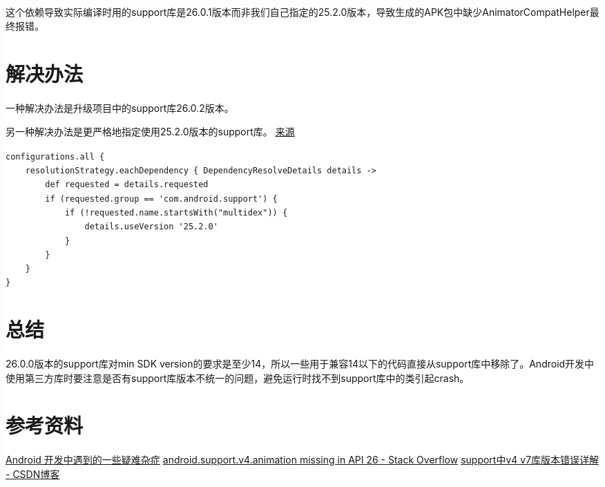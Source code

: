 这个依赖导致实际编译时用的support库是26.0.1版本而非我们自己指定的25.2.0版本，导致生成的APK包中缺少AnimatorCompatHelper最终报错。

# 解决办法
一种解决办法是升级项目中的support库26.0.2版本。

另一种解决办法是更严格地指定使用25.2.0版本的support库。 [来源](https://stackoverflow.com/questions/43320496/noclassdeffounderror-android-support-v4-animation-animatorcompathelper)

```
configurations.all {
    resolutionStrategy.eachDependency { DependencyResolveDetails details ->
        def requested = details.requested
        if (requested.group == 'com.android.support') {
            if (!requested.name.startsWith("multidex")) {
                details.useVersion '25.2.0'
            }
        }
    }
}
```

# 总结
26.0.0版本的support库对min SDK version的要求是至少14，所以一些用于兼容14以下的代码直接从support库中移除了。Android开发中使用第三方库时要注意是否有support库版本不统一的问题，避免运行时找不到support库中的类引起crash。

# 参考资料
[Android 开发中遇到的一些疑难杂症](http://www.goluck.top/2017/12/03/Android%20%E5%BC%80%E5%8F%91%E4%B8%AD%E9%81%87%E5%88%B0%E7%9A%84%E4%B8%80%E4%BA%9B%E7%96%91%E9%9A%BE%E6%9D%82%E7%97%87/)
[android.support.v4.animation missing in API 26 - Stack Overflow](https://stackoverflow.com/questions/47350681/android-support-v4-animation-missing-in-api-26)
[support中v4 v7库版本错误详解 - CSDN博客](https://blog.csdn.net/xx326664162/article/details/71488551)